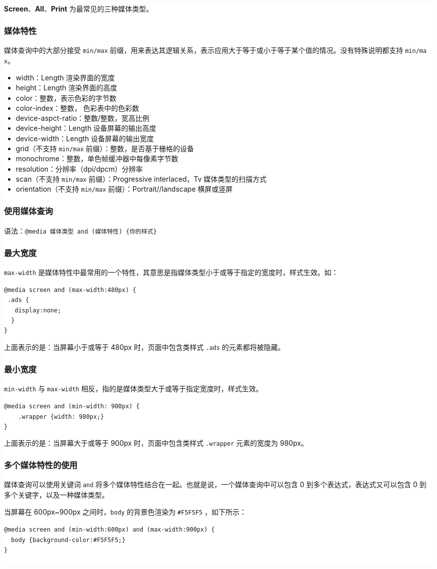 **Screen**、**All**、**Print** 为最常见的三种媒体类型。

### 媒体特性

媒体查询中的大部分接受 `min/max` 前缀，用来表达其逻辑关系，表示应用大于等于或小于等于某个值的情况。没有特殊说明都支持 `min/max`。

- width：Length 渲染界面的宽度
- height：Length 渲染界面的高度
- color：整数，表示色彩的字节数
- color-index：整数， 色彩表中的色彩数
- device-aspct-ratio：整数/整数，宽高比例
- device-height：Length 设备屏幕的输出高度
- device-width：Length 设备屏幕的输出宽度
- grid（不支持 `min/max` 前缀）：整数，是否基于栅格的设备
- monochrome：整数，单色帧缓冲器中每像素字节数
- resolution：分辨率（dpi/dpcm）分辨率
- scan（不支持 `min/max` 前缀）：Progressive interlaced，Tv 媒体类型的扫描方式
- orientation（不支持 `min/max` 前缀）：Portrait//landscape 横屏或竖屏

### 使用媒体查询

语法：`@media 媒体类型 and (媒体特性) {你的样式}`

### 最大宽度

`max-width` 是媒体特性中最常用的一个特性，其意思是指媒体类型小于或等于指定的宽度时，样式生效。如：

```text
@media screen and (max-width:480px) {
 .ads {
   display:none;
  }
}
```

上面表示的是：当屏幕小于或等于 480px 时，页面中包含类样式 `.ads` 的元素都将被隐藏。

### 最小宽度

`min-width` 与 `max-width` 相反，指的是媒体类型大于或等于指定宽度时，样式生效。

```text
@media screen and (min-width: 900px) {
    .wrapper {width: 980px;}
}
```

上面表示的是：当屏幕大于或等于 900px 时，页面中包含类样式 `.wrapper` 元素的宽度为 980px。

### 多个媒体特性的使用

媒体查询可以使用关键词 `and` 将多个媒体特性结合在一起。也就是说，一个媒体查询中可以包含 0 到多个表达式，表达式又可以包含 0 到多个关键字，以及一种媒体类型。

当屏幕在 600px~900px 之间时，`body` 的背景色渲染为 `#F5F5F5` ，如下所示：

```text
@media screen and (min-width:600px) and (max-width:900px) {
  body {background-color:#F5F5F5;}
}
  
```
